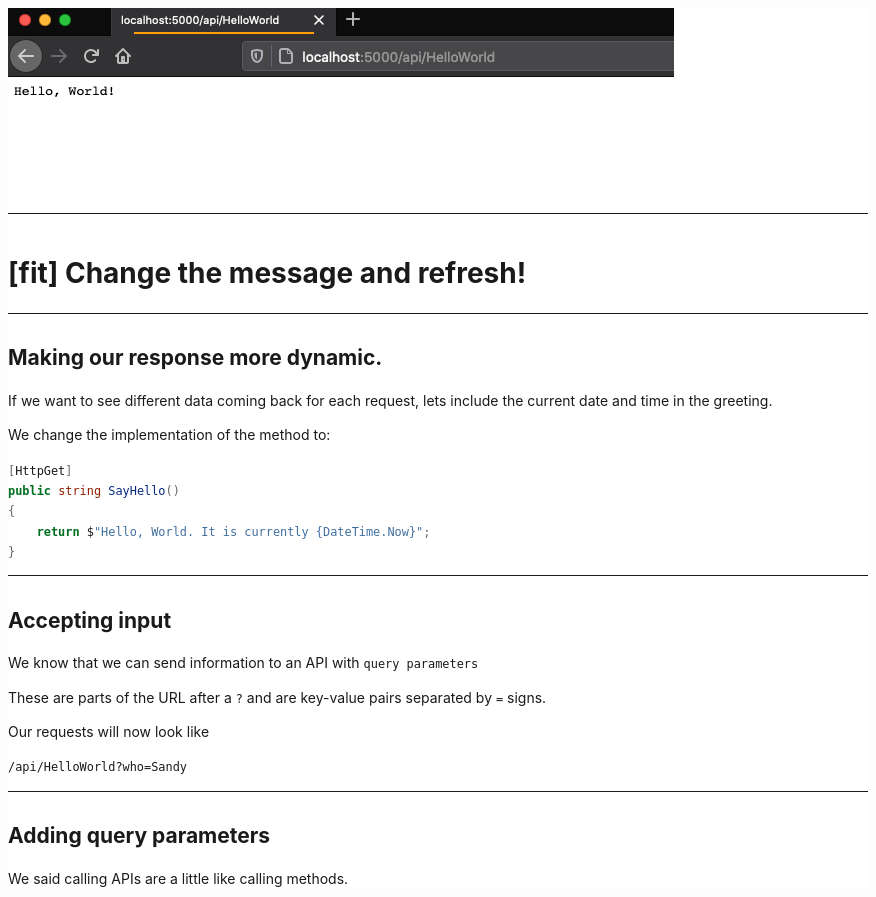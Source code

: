 
![fit](./assets/hello-world.png)

---

# [fit] Change the message and refresh!

---

## Making our response more dynamic.

If we want to see different data coming back for each request, lets include the current date and time in the greeting.

We change the implementation of the method to:

```csharp
[HttpGet]
public string SayHello()
{
    return $"Hello, World. It is currently {DateTime.Now}";
}
```

---

## Accepting input

We know that we can send information to an API with `query parameters`

These are parts of the URL after a `?` and are key-value pairs separated by `=` signs.

Our requests will now look like

```
/api/HelloWorld?who=Sandy
```

---

## Adding query parameters

We said calling APIs are a little like calling methods.
